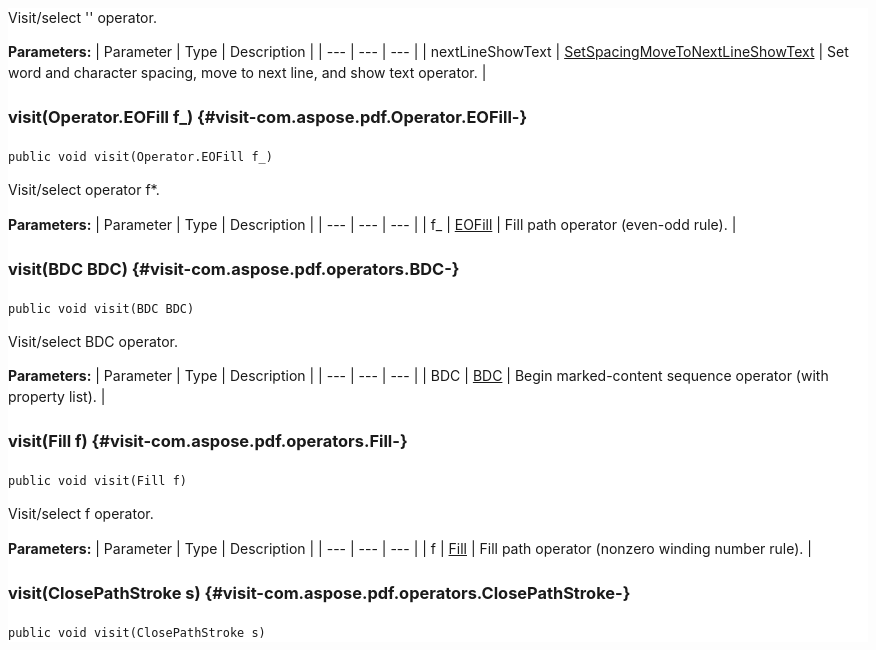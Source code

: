 
Visit/select '' operator.

**Parameters:**
| Parameter | Type | Description |
| --- | --- | --- |
| nextLineShowText | [SetSpacingMoveToNextLineShowText](../../com.aspose.pdf/setspacingmovetonextlineshowtext) | Set word and character spacing, move to next line, and show text operator. |

### visit(Operator.EOFill f_) {#visit-com.aspose.pdf.Operator.EOFill-}
```
public void visit(Operator.EOFill f_)
```


Visit/select operator f\*.

**Parameters:**
| Parameter | Type | Description |
| --- | --- | --- |
| f_ | [EOFill](../../com.aspose.pdf/eofill) | Fill path operator (even-odd rule). |

### visit(BDC BDC) {#visit-com.aspose.pdf.operators.BDC-}
```
public void visit(BDC BDC)
```


Visit/select BDC operator.

**Parameters:**
| Parameter | Type | Description |
| --- | --- | --- |
| BDC | [BDC](../../com.aspose.pdf.operators/bdc) | Begin marked-content sequence operator (with property list). |

### visit(Fill f) {#visit-com.aspose.pdf.operators.Fill-}
```
public void visit(Fill f)
```


Visit/select f operator.

**Parameters:**
| Parameter | Type | Description |
| --- | --- | --- |
| f | [Fill](../../com.aspose.pdf.operators/fill) | Fill path operator (nonzero winding number rule). |

### visit(ClosePathStroke s) {#visit-com.aspose.pdf.operators.ClosePathStroke-}
```
public void visit(ClosePathStroke s)
```

